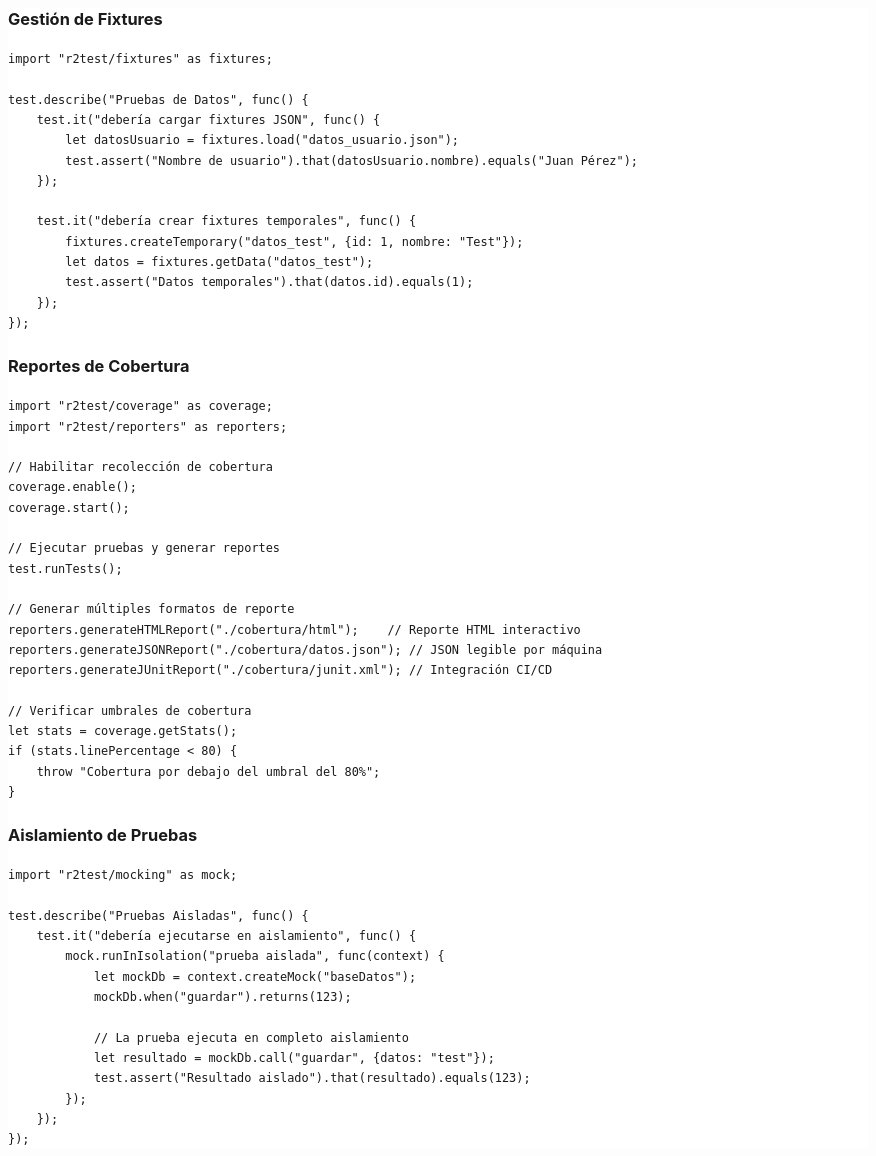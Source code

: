 ### Gestión de Fixtures
```r2
import "r2test/fixtures" as fixtures;

test.describe("Pruebas de Datos", func() {
    test.it("debería cargar fixtures JSON", func() {
        let datosUsuario = fixtures.load("datos_usuario.json");
        test.assert("Nombre de usuario").that(datosUsuario.nombre).equals("Juan Pérez");
    });
    
    test.it("debería crear fixtures temporales", func() {
        fixtures.createTemporary("datos_test", {id: 1, nombre: "Test"});
        let datos = fixtures.getData("datos_test");
        test.assert("Datos temporales").that(datos.id).equals(1);
    });
});
```

### Reportes de Cobertura
```r2
import "r2test/coverage" as coverage;
import "r2test/reporters" as reporters;

// Habilitar recolección de cobertura
coverage.enable();
coverage.start();

// Ejecutar pruebas y generar reportes
test.runTests();

// Generar múltiples formatos de reporte
reporters.generateHTMLReport("./cobertura/html");    // Reporte HTML interactivo
reporters.generateJSONReport("./cobertura/datos.json"); // JSON legible por máquina
reporters.generateJUnitReport("./cobertura/junit.xml"); // Integración CI/CD

// Verificar umbrales de cobertura
let stats = coverage.getStats();
if (stats.linePercentage < 80) {
    throw "Cobertura por debajo del umbral del 80%";
}
```

### Aislamiento de Pruebas
```r2
import "r2test/mocking" as mock;

test.describe("Pruebas Aisladas", func() {
    test.it("debería ejecutarse en aislamiento", func() {
        mock.runInIsolation("prueba aislada", func(context) {
            let mockDb = context.createMock("baseDatos");
            mockDb.when("guardar").returns(123);
            
            // La prueba ejecuta en completo aislamiento
            let resultado = mockDb.call("guardar", {datos: "test"});
            test.assert("Resultado aislado").that(resultado).equals(123);
        });
    });
});
```
